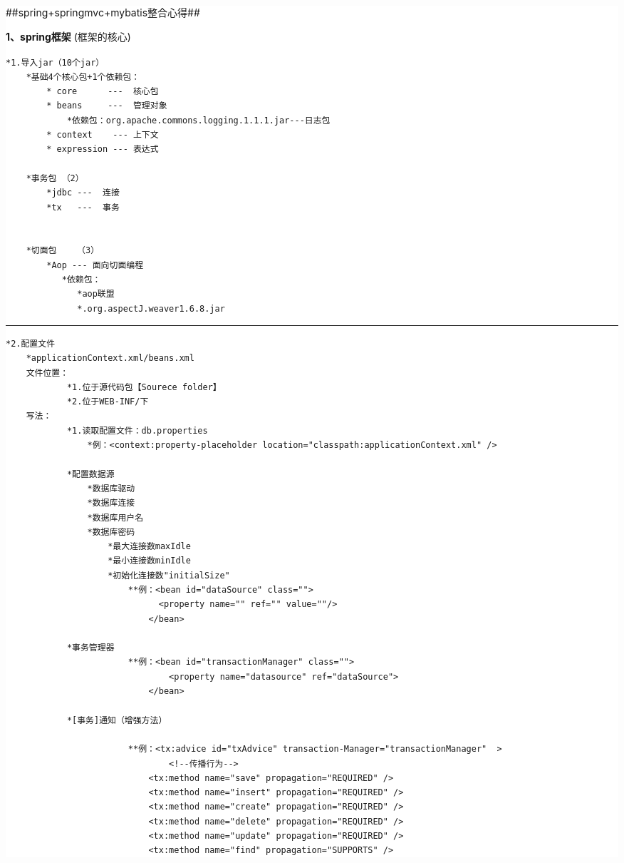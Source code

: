 ##spring+springmvc+mybatis整合心得##



 **1、spring框架** (框架的核心)

	*1.导入jar（10个jar）
		*基础4个核心包+1个依赖包：
			* core		---  核心包
			* beans     ---  管理对象
				*依赖包：org.apache.commons.logging.1.1.1.jar---日志包
			* context	 --- 上下文
			* expression --- 表达式
			
		*事务包 （2）
			*jdbc ---  连接
			*tx	  ---  事务
				

		*切面包	（3）
			*Aop --- 面向切面编程
			   *依赖包：
				  *aop联盟
				  *.org.aspectJ.weaver1.6.8.jar

---
	*2.配置文件
		*applicationContext.xml/beans.xml
		文件位置：
				*1.位于源代码包【Sourece folder】
				*2.位于WEB-INF/下
		写法：
				*1.读取配置文件：db.properties
					*例：<context:property-placeholder location="classpath:applicationContext.xml" />
				
				*配置数据源
					*数据库驱动
					*数据库连接
					*数据库用户名
					*数据库密码
						*最大连接数maxIdle
						*最小连接数minIdle
						*初始化连接数"initialSize"
							**例：<bean id="dataSource" class="">
								  <property name="" ref="" value=""/> 
								</bean> 
			
				*事务管理器
							**例：<bean id="transactionManager" class="">
									<property name="datasource" ref="dataSource">
								</bean>

				*[事务]通知（增强方法）
						
							**例：<tx:advice id="txAdvice" transaction-Manager="transactionManager"  >
									<!--传播行为-->
								<tx:method name="save" propagation="REQUIRED" />
						 		<tx:method name="insert" propagation="REQUIRED" />
						 		<tx:method name="create" propagation="REQUIRED" />
						 		<tx:method name="delete" propagation="REQUIRED" />
						 		<tx:method name="update" propagation="REQUIRED" />
						 		<tx:method name="find" propagation="SUPPORTS" />
				